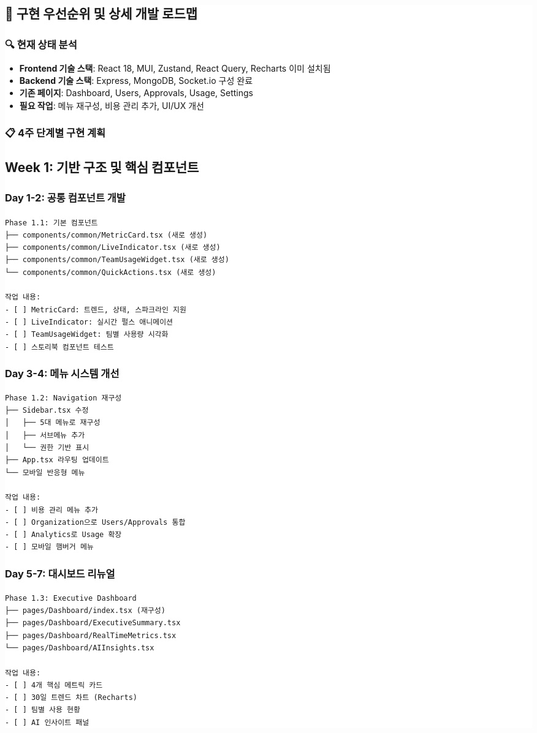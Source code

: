 ## 🎯 구현 우선순위 및 상세 개발 로드맵

### 🔍 현재 상태 분석
- **Frontend 기술 스택**: React 18, MUI, Zustand, React Query, Recharts 이미 설치됨
- **Backend 기술 스택**: Express, MongoDB, Socket.io 구성 완료
- **기존 페이지**: Dashboard, Users, Approvals, Usage, Settings
- **필요 작업**: 메뉴 재구성, 비용 관리 추가, UI/UX 개선

### 📋 4주 단계별 구현 계획

## **Week 1: 기반 구조 및 핵심 컴포넌트**

### Day 1-2: 공통 컴포넌트 개발
```
Phase 1.1: 기본 컴포넌트
├── components/common/MetricCard.tsx (새로 생성)
├── components/common/LiveIndicator.tsx (새로 생성)
├── components/common/TeamUsageWidget.tsx (새로 생성)
└── components/common/QuickActions.tsx (새로 생성)

작업 내용:
- [ ] MetricCard: 트렌드, 상태, 스파크라인 지원
- [ ] LiveIndicator: 실시간 펄스 애니메이션
- [ ] TeamUsageWidget: 팀별 사용량 시각화
- [ ] 스토리북 컴포넌트 테스트
```

### Day 3-4: 메뉴 시스템 개선
```
Phase 1.2: Navigation 재구성
├── Sidebar.tsx 수정
│   ├── 5대 메뉴로 재구성
│   ├── 서브메뉴 추가
│   └── 권한 기반 표시
├── App.tsx 라우팅 업데이트
└── 모바일 반응형 메뉴

작업 내용:
- [ ] 비용 관리 메뉴 추가
- [ ] Organization으로 Users/Approvals 통합
- [ ] Analytics로 Usage 확장
- [ ] 모바일 햄버거 메뉴
```

### Day 5-7: 대시보드 리뉴얼
```
Phase 1.3: Executive Dashboard
├── pages/Dashboard/index.tsx (재구성)
├── pages/Dashboard/ExecutiveSummary.tsx
├── pages/Dashboard/RealTimeMetrics.tsx
└── pages/Dashboard/AIInsights.tsx

작업 내용:
- [ ] 4개 핵심 메트릭 카드
- [ ] 30일 트렌드 차트 (Recharts)
- [ ] 팀별 사용 현황
- [ ] AI 인사이트 패널
```


  [AdminRole.SUPER_ADMIN]: [
  [AdminRole.ORG_ADMIN]: [
  [AdminRole.TEAM_MANAGER]: [
  [AdminRole.BILLING_ADMIN]: [
  [AdminRole.VIEWER]: [